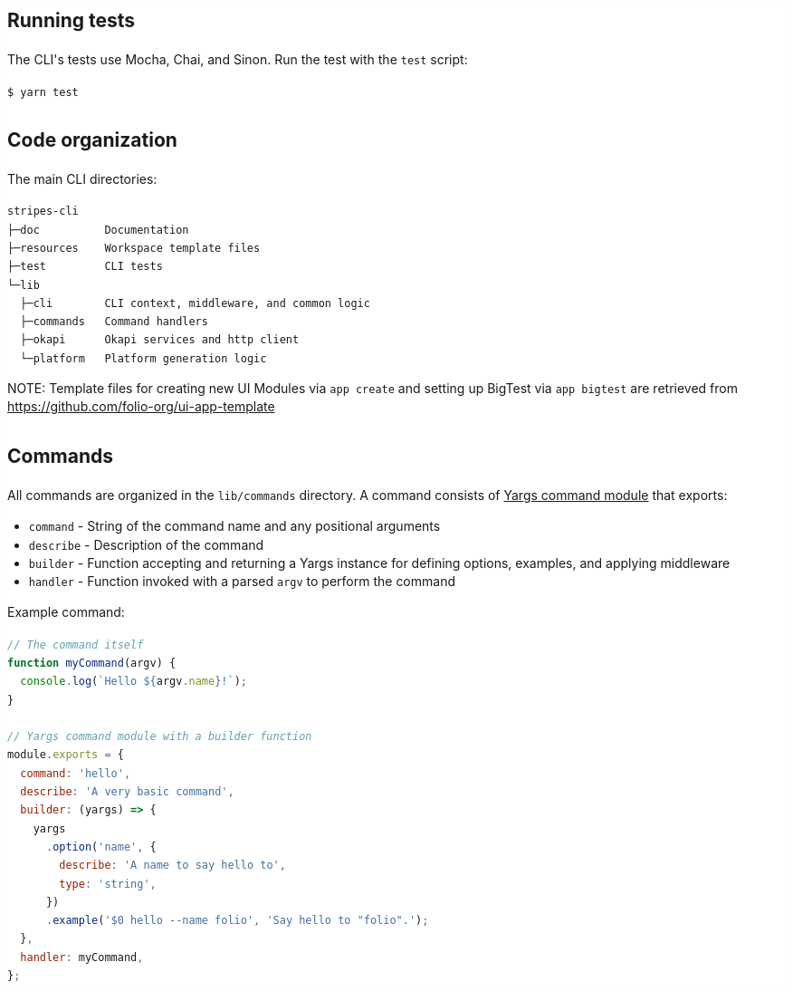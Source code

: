 ## Running tests

The CLI's tests use Mocha, Chai, and Sinon.  Run the test with the `test` script:

```
$ yarn test
```

## Code organization

The main CLI directories:

```
stripes-cli
├─doc          Documentation
├─resources    Workspace template files
├─test         CLI tests
└─lib
  ├─cli        CLI context, middleware, and common logic
  ├─commands   Command handlers
  ├─okapi      Okapi services and http client
  └─platform   Platform generation logic
```

NOTE: Template files for creating new UI Modules via `app create` and setting up BigTest via `app bigtest` are retrieved from https://github.com/folio-org/ui-app-template

## Commands

All commands are organized in the `lib/commands` directory.  A command consists of [Yargs command module](https://github.com/yargs/yargs/blob/master/docs/advanced.md#providing-a-command-module) that exports:

* `command` - String of the command name and any positional arguments
* `describe` - Description of the command
* `builder` - Function accepting and returning a Yargs instance for defining options, examples, and applying middleware
* `handler` - Function invoked with a parsed `argv` to perform the command

Example command:
```javascript
// The command itself
function myCommand(argv) {
  console.log(`Hello ${argv.name}!`);
}

// Yargs command module with a builder function
module.exports = {
  command: 'hello',
  describe: 'A very basic command',
  builder: (yargs) => {
    yargs
      .option('name', {
        describe: 'A name to say hello to',
        type: 'string',
      })
      .example('$0 hello --name folio', 'Say hello to "folio".');
  },
  handler: myCommand,
};
```
